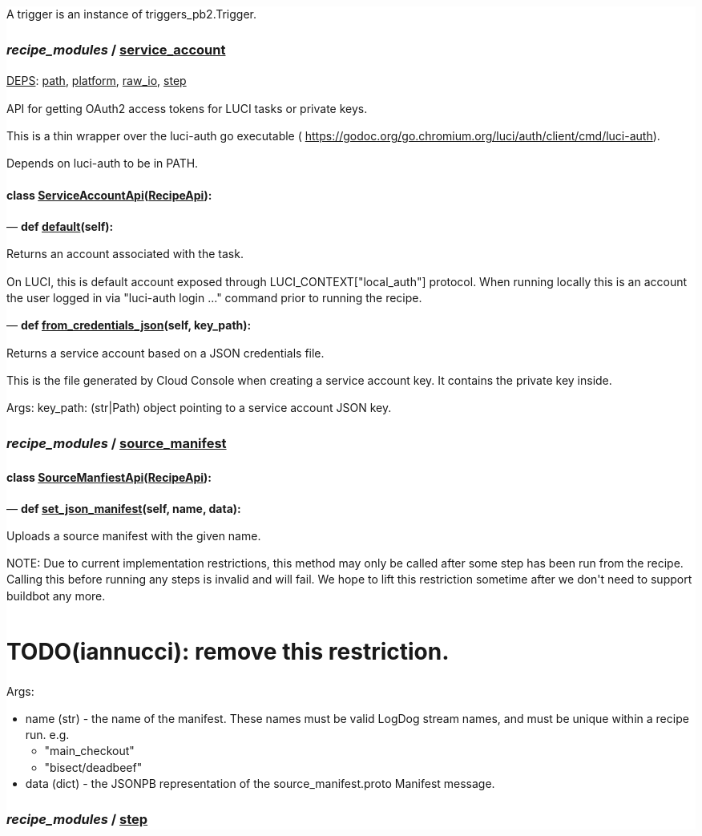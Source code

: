 A trigger is an instance of triggers_pb2.Trigger.
### *recipe_modules* / [service\_account](/recipe_modules/service_account)

[DEPS](/recipe_modules/service_account/__init__.py#5): [path](#recipe_modules-path), [platform](#recipe_modules-platform), [raw\_io](#recipe_modules-raw_io), [step](#recipe_modules-step)

API for getting OAuth2 access tokens for LUCI tasks or private keys.

This is a thin wrapper over the luci-auth go executable (
https://godoc.org/go.chromium.org/luci/auth/client/cmd/luci-auth).

Depends on luci-auth to be in PATH.

#### **class [ServiceAccountApi](/recipe_modules/service_account/api.py#16)([RecipeApi](/recipe_engine/recipe_api.py#871)):**

&mdash; **def [default](/recipe_modules/service_account/api.py#57)(self):**

Returns an account associated with the task.

On LUCI, this is default account exposed through LUCI_CONTEXT["local_auth"]
protocol. When running locally this is an account the user logged in via
"luci-auth login ..." command prior to running the recipe.

&mdash; **def [from\_credentials\_json](/recipe_modules/service_account/api.py#66)(self, key_path):**

Returns a service account based on a JSON credentials file.

This is the file generated by Cloud Console when creating a service account
key. It contains the private key inside.

Args:
  key_path: (str|Path) object pointing to a service account JSON key.
### *recipe_modules* / [source\_manifest](/recipe_modules/source_manifest)

#### **class [SourceManfiestApi](/recipe_modules/source_manifest/api.py#32)([RecipeApi](/recipe_engine/recipe_api.py#871)):**

&mdash; **def [set\_json\_manifest](/recipe_modules/source_manifest/api.py#35)(self, name, data):**

Uploads a source manifest with the given name.

NOTE: Due to current implementation restrictions, this method may only be
called after some step has been run from the recipe. Calling this before
running any steps is invalid and will fail. We hope to lift this restriction
sometime after we don't need to support buildbot any more.

# TODO(iannucci): remove this restriction.

Args:
  * name (str) - the name of the manifest. These names must be valid LogDog
    stream names, and must be unique within a recipe run. e.g.
    * "main_checkout"
    * "bisect/deadbeef"
  * data (dict) - the JSONPB representation of the source_manifest.proto
    Manifest message.
### *recipe_modules* / [step](/recipe_modules/step)
